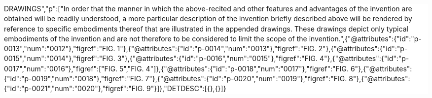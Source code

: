DRAWINGS","p":["In order that the manner in which the above-recited and other features and advantages of the invention are obtained will be readily understood, a more particular description of the invention briefly described above will be rendered by reference to specific embodiments thereof that are illustrated in the appended drawings. These drawings depict only typical embodiments of the invention and are not therefore to be considered to limit the scope of the invention.",{"@attributes":{"id":"p-0013","num":"0012"},"figref":"FIG. 1"},{"@attributes":{"id":"p-0014","num":"0013"},"figref":"FIG. 2"},{"@attributes":{"id":"p-0015","num":"0014"},"figref":"FIG. 3"},{"@attributes":{"id":"p-0016","num":"0015"},"figref":"FIG. 4"},{"@attributes":{"id":"p-0017","num":"0016"},"figref":["FIG. 5","FIG. 4"]},{"@attributes":{"id":"p-0018","num":"0017"},"figref":"FIG. 6"},{"@attributes":{"id":"p-0019","num":"0018"},"figref":"FIG. 7"},{"@attributes":{"id":"p-0020","num":"0019"},"figref":"FIG. 8"},{"@attributes":{"id":"p-0021","num":"0020"},"figref":"FIG. 9"}]},"DETDESC":[{},{}]}
